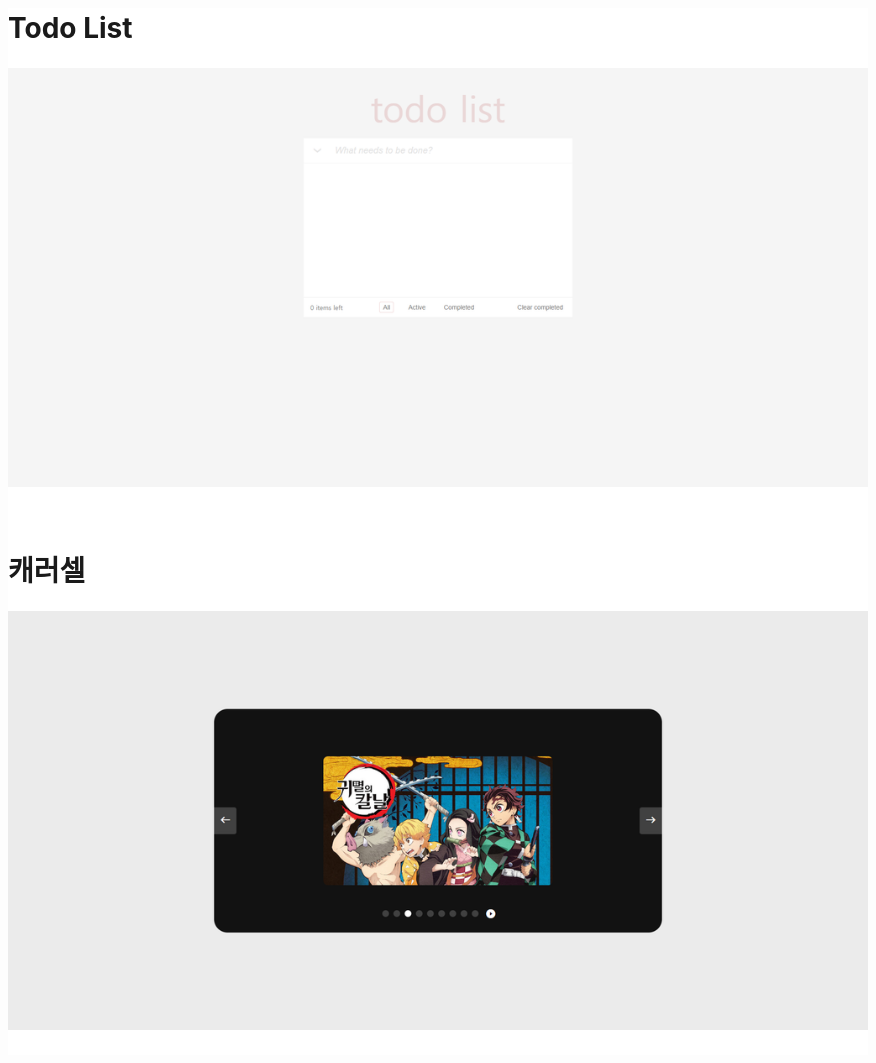 # Todo List
<center><a href="https://github.com/WonYongWan/Javascript-toy-projects/tree/master/ToDoList" target="_blank"><img src="./images/TodoList.png" width="100%"/></a></center>
<br/>

# 캐러셀
<center><a href="https://github.com/WonYongWan/Javascript-toy-projects/tree/master/Carousel" target="_blank"><img src="./images/Carousel.png" width="100%"/></a></center>
<br/>
